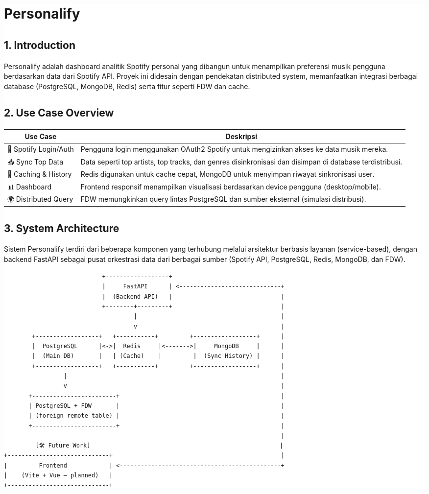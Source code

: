 # Personalify

## 1. Introduction

Personalify adalah dashboard analitik Spotify personal yang dibangun untuk menampilkan preferensi musik pengguna berdasarkan data dari Spotify API. Proyek ini didesain dengan pendekatan distributed system, memanfaatkan integrasi berbagai database (PostgreSQL, MongoDB, Redis) serta fitur seperti FDW dan cache.

## 2. Use Case Overview

| Use Case              | Deskripsi                                                                 |
|-----------------------|---------------------------------------------------------------------------|
| 🎵 Spotify Login/Auth | Pengguna login menggunakan OAuth2 Spotify untuk mengizinkan akses ke data musik mereka. |
| 📥 Sync Top Data      | Data seperti top artists, top tracks, dan genres disinkronisasi dan disimpan di database terdistribusi. |
| 🧠 Caching & History  | Redis digunakan untuk cache cepat, MongoDB untuk menyimpan riwayat sinkronisasi user. |
| 📊 Dashboard          | Frontend responsif menampilkan visualisasi berdasarkan device pengguna (desktop/mobile). |
| 🌍 Distributed Query  | FDW memungkinkan query lintas PostgreSQL dan sumber eksternal (simulasi distribusi). |


## 3. System Architecture

Sistem Personalify terdiri dari beberapa komponen yang terhubung melalui arsitektur berbasis layanan (service-based), dengan backend FastAPI sebagai pusat orkestrasi data dari berbagai sumber (Spotify API, PostgreSQL, Redis, MongoDB, dan FDW).

```text
                            +------------------+
                            |     FastAPI      | <-----------------------------+
                            |  (Backend API)   |                               |
                            +--------+---------+                               |
                                     |                                         |
                                     v                                         |
        +------------------+   +-----------+         +------------------+      |
        |  PostgreSQL      |<->|  Redis     |<------->|     MongoDB     |      |
        |  (Main DB)       |   | (Cache)    |         |  (Sync History) |      |
        +------------------+   +-----------+         +------------------+      |
                 |                                                             |
                 v                                                             |
       +------------------------+                                              |
       | PostgreSQL + FDW       |                                              |
       | (foreign remote table) |                                              |
       +------------------------+                                              |
                                                                               |
         [🛠️ Future Work]                                                      | 
+-----------------------------+                                                |
|         Frontend            | <----------------------------------------------+
|    (Vite + Vue — planned)   |
+-----------------------------+

```
